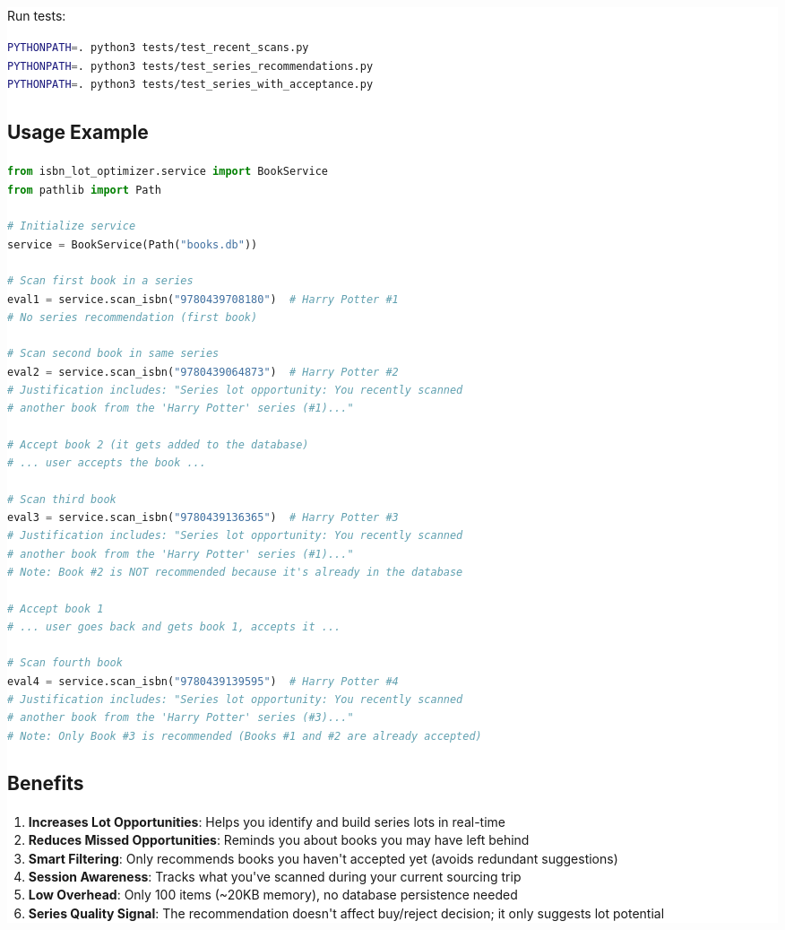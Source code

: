 Run tests:
```bash
PYTHONPATH=. python3 tests/test_recent_scans.py
PYTHONPATH=. python3 tests/test_series_recommendations.py
PYTHONPATH=. python3 tests/test_series_with_acceptance.py
```

## Usage Example

```python
from isbn_lot_optimizer.service import BookService
from pathlib import Path

# Initialize service
service = BookService(Path("books.db"))

# Scan first book in a series
eval1 = service.scan_isbn("9780439708180")  # Harry Potter #1
# No series recommendation (first book)

# Scan second book in same series
eval2 = service.scan_isbn("9780439064873")  # Harry Potter #2
# Justification includes: "Series lot opportunity: You recently scanned
# another book from the 'Harry Potter' series (#1)..."

# Accept book 2 (it gets added to the database)
# ... user accepts the book ...

# Scan third book
eval3 = service.scan_isbn("9780439136365")  # Harry Potter #3
# Justification includes: "Series lot opportunity: You recently scanned
# another book from the 'Harry Potter' series (#1)..."
# Note: Book #2 is NOT recommended because it's already in the database

# Accept book 1
# ... user goes back and gets book 1, accepts it ...

# Scan fourth book
eval4 = service.scan_isbn("9780439139595")  # Harry Potter #4
# Justification includes: "Series lot opportunity: You recently scanned
# another book from the 'Harry Potter' series (#3)..."
# Note: Only Book #3 is recommended (Books #1 and #2 are already accepted)
```

## Benefits

1. **Increases Lot Opportunities**: Helps you identify and build series lots in real-time
2. **Reduces Missed Opportunities**: Reminds you about books you may have left behind
3. **Smart Filtering**: Only recommends books you haven't accepted yet (avoids redundant suggestions)
4. **Session Awareness**: Tracks what you've scanned during your current sourcing trip
5. **Low Overhead**: Only 100 items (~20KB memory), no database persistence needed
6. **Series Quality Signal**: The recommendation doesn't affect buy/reject decision; it only suggests lot potential
